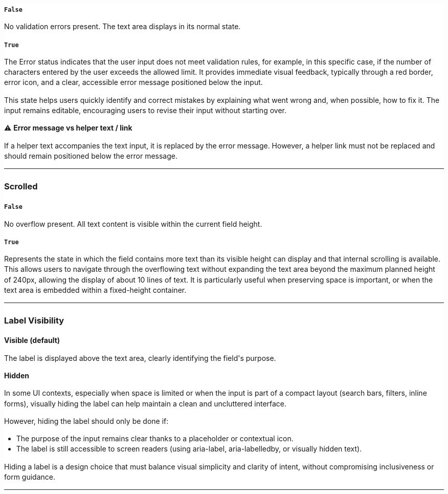 **`False`**

No validation errors present. The text area displays in its normal state.

**`True`**

The Error status indicates that the user input does not meet validation rules, for example, in this specific case, if the number of characters entered by the user exceeds the allowed limit. It provides immediate visual feedback, typically through a red border, error icon, and a clear, accessible error message positioned below the input.

This state helps users quickly identify and correct mistakes by explaining what went wrong and, when possible, how to fix it. The input remains editable, encouraging users to revise their input without starting over.

⚠️ **Error message vs helper text / link**

If a helper text accompanies the text input, it is replaced by the error message. However, a helper link must not be replaced and should remain positioned below the error message.

---

### Scrolled

**`False`**

No overflow present. All text content is visible within the current field height.

**`True`**

Represents the state in which the field contains more text than its visible height can display and that internal scrolling is available. This allows users to navigate through the overflowing text without expanding the text area beyond the maximum planned height of 240px, allowing the display of about 10 lines of text. It is particularly useful when preserving space is important, or when the text area is embedded within a fixed-height container.

---

### Label Visibility

**Visible (default)**

The label is displayed above the text area, clearly identifying the field's purpose.

**Hidden**

In some UI contexts, especially when space is limited or when the input is part of a compact layout (search bars, filters, inline forms), visually hiding the label can help maintain a clean and uncluttered interface.

However, hiding the label should only be done if:
- The purpose of the input remains clear thanks to a placeholder or contextual icon.
- The label is still accessible to screen readers (using aria-label, aria-labelledby, or visually hidden text).

Hiding a label is a design choice that must balance visual simplicity and clarity of intent, without compromising inclusiveness or form guidance.

---
